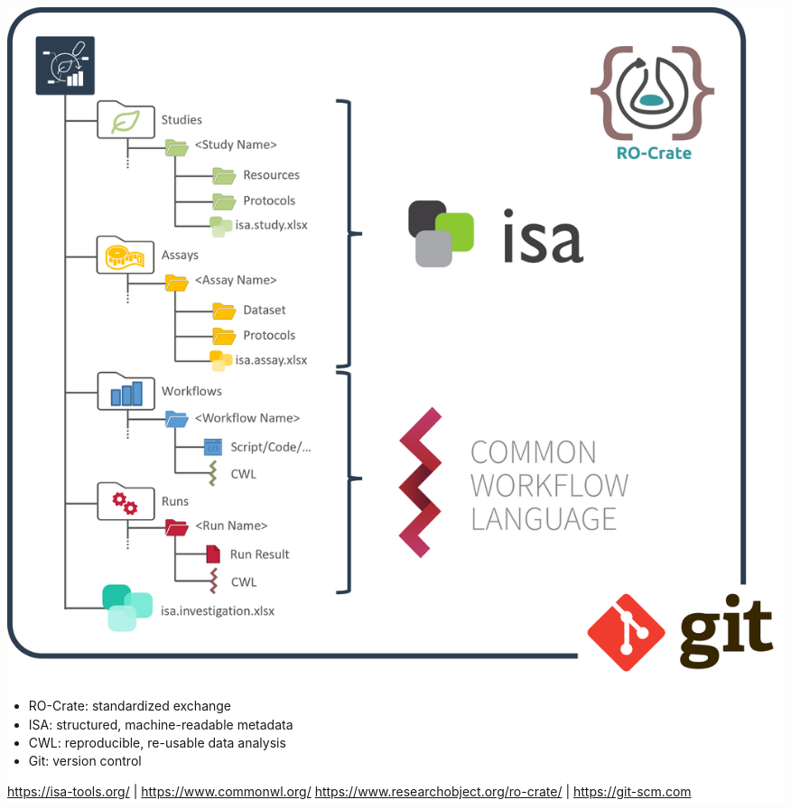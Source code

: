   ![w:500](./../../../images/arc-buildsonstandards3.png)
  
  </div>
  <div>
  
  - RO-Crate: standardized exchange
  - ISA: structured, machine-readable metadata
  - CWL: reproducible, re-usable data analysis
  - Git: version control
  
  </div>
</div>

<span class="footer-reference">https://isa-tools.org/ | https://www.commonwl.org/
https://www.researchobject.org/ro-crate/ | https://git-scm.com</span>
